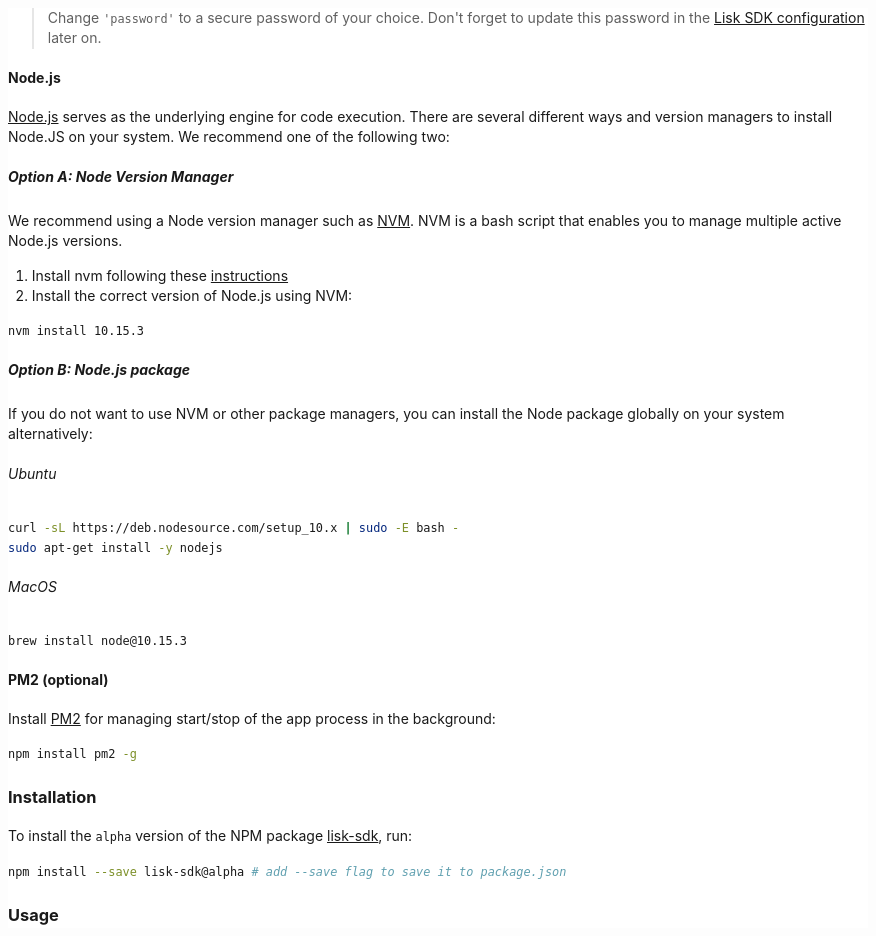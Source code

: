 > Change `'password'` to a secure password of your choice.
> Don't forget to update this password in the [Lisk SDK configuration](configuration.md) later on.

#### Node.js

[Node.js](https://nodejs.org/) serves as the underlying engine for code execution.
There are several different ways and version managers to install Node.JS on your system.
We recommend one of the following two:

##### Option A: Node Version Manager

We recommend using a Node version manager such as [NVM](https://github.com/creationix/nvm).
NVM is a bash script that enables you to manage multiple active Node.js versions.

1. Install nvm following these [instructions](https://github.com/creationix/nvm#install--update-script)
3. Install the correct version of Node.js using NVM:
```bash
nvm install 10.15.3
```

##### Option B: Node.js package

If you do not want to use NVM or other package managers, you can install the Node package globally on your system alternatively:

###### Ubuntu

```bash
curl -sL https://deb.nodesource.com/setup_10.x | sudo -E bash -
sudo apt-get install -y nodejs
```

###### MacOS

```bash
brew install node@10.15.3
```

#### PM2 (optional)

Install [PM2](https://github.com/Unitech/pm2) for managing start/stop of the app process in the background:

```bash
npm install pm2 -g
```

### Installation

To install the `alpha` version of the NPM package [lisk-sdk](https://www.npmjs.com/package/lisk-sdk), run:

```bash
npm install --save lisk-sdk@alpha # add --save flag to save it to package.json
```

### Usage
